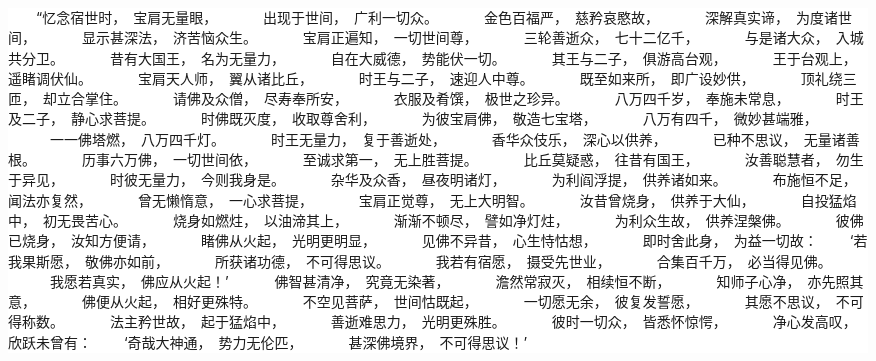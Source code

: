 　　“忆念宿世时，　宝肩无量眼，
　　　出现于世间，　广利一切众。
　　　金色百福严，　慈矜哀愍故，
　　　深解真实谛，　为度诸世间，
　　　显示甚深法，　济苦恼众生。
　　　宝肩正遍知，　一切世间尊，
　　　三轮善逝众，　七十二亿千，
　　　与是诸大众，　入城共分卫。
　　　昔有大国王，　名为无量力，
　　　自在大威德，　势能伏一切。
　　　其王与二子，　俱游高台观，
　　　王于台观上，　遥睹调伏仙。
　　　宝肩天人师，　翼从诸比丘，
　　　时王与二子，　速迎人中尊。
　　　既至如来所，　即广设妙供，
　　　顶礼绕三匝，　却立合掌住。
　　　请佛及众僧，　尽寿奉所安，
　　　衣服及肴馔，　极世之珍异。
　　　八万四千岁，　奉施未常息，
　　　时王及二子，　静心求菩提。
　　　时佛既灭度，　收取尊舍利，
　　　为彼宝肩佛，　敬造七宝塔，
　　　八万有四千，　微妙甚端雅，
　　　一一佛塔燃，　八万四千灯。
　　　时王无量力，　复于善逝处，
　　　香华众伎乐，　深心以供养，
　　　已种不思议，　无量诸善根。
　　　历事六万佛，　一切世间依，
　　　至诚求第一，　无上胜菩提。
　　　比丘莫疑惑，　往昔有国王，
　　　汝善聪慧者，　勿生于异见，
　　　时彼无量力，　今则我身是。
　　　杂华及众香，　昼夜明诸灯，
　　　为利阎浮提，　供养诸如来。
　　　布施恒不足，　闻法亦复然，
　　　曾无懒惰意，　一心求菩提，
　　　宝肩正觉尊，　无上大明智。
　　　汝昔曾烧身，　供养于大仙，
　　　自投猛焰中，　初无畏苦心。
　　　烧身如燃炷，　以油渧其上，
　　　渐渐不顿尽，　譬如净灯炷，
　　　为利众生故，　供养涅槃佛。
　　　彼佛已烧身，　汝知方便请，
　　　睹佛从火起，　光明更明显，
　　　见佛不异昔，　心生恃怙想，
　　　即时舍此身，　为益一切故：
　　‘若我果斯愿，　敬佛亦如前，
　　　所获诸功德，　不可得思议。
　　　我若有宿愿，　摄受先世业，
　　　合集百千万，　必当得见佛。
　　　我愿若真实，　佛应从火起！’
　　　佛智甚清净，　究竟无染著，
　　　澹然常寂灭，　相续恒不断，
　　　知师子心净，　亦先照其意，
　　　佛便从火起，　相好更殊特。
　　　不空见菩萨，　世间怙既起，
　　　一切愿无余，　彼复发誓愿，
　　　其愿不思议，　不可得称数。
　　　法主矜世故，　起于猛焰中，
　　　善逝难思力，　光明更殊胜。
　　　彼时一切众，　皆悉怀惊愕，
　　　净心发高叹，　欣跃未曾有：
　　‘奇哉大神通，　势力无伦匹，
　　　甚深佛境界，　不可得思议！’